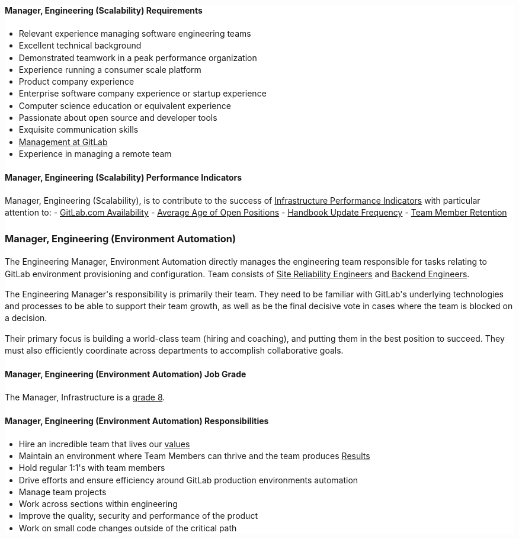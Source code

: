 #### Manager, Engineering (Scalability) Requirements

  - Relevant experience managing software engineering teams
  - Excellent technical background
  - Demonstrated teamwork in a peak performance organization
  - Experience running a consumer scale platform
  - Product company experience
  - Enterprise software company experience or startup experience
  - Computer science education or equivalent experience
  - Passionate about open source and developer tools
  - Exquisite communication skills
  - [Management at GitLab](/company/team/structure/#management-group)
  - Experience in managing a remote team

#### Manager, Engineering (Scalability) Performance Indicators

  Manager, Engineering (Scalability), is to contribute to the success of [Infrastructure Performance Indicators](/handbook/engineering/infrastructure/performance-indicators) with particular attention to:
    - [GitLab.com Availability](/handbook/engineering/infrastructure/performance-indicators/#gitlab-com-availability)
    - [Average Age of Open Positions](/handbook/engineering/infrastructure/performance-indicators/#infrastructure-average-age-of-open-positions)
    - [Handbook Update Frequency](/handbook/engineering/infrastructure/performance-indicators/#handbook-update-frequency)
    - [Team Member Retention](/handbook/engineering/infrastructure/performance-indicators/#team-member-retention)

### Manager, Engineering (Environment Automation)

The Engineering Manager, Environment Automation directly manages the engineering team responsible for tasks relating to GitLab environment provisioning and configuration. Team consists of [Site Reliability Engineers](/job-families/engineering/site-reliability-engineer/) and [Backend Engineers](/job-families/engineering/backend-engineer/).

The Engineering Manager's responsibility is primarily their team. They need to be familiar with GitLab's underlying technologies and processes to be able to support their team growth, as well as be the final decisive vote in cases where the team is blocked on a decision.

Their primary focus is building a world-class team (hiring and coaching), and putting them in the best position to succeed. They must also efficiently coordinate across departments to accomplish collaborative goals.

#### Manager, Engineering (Environment Automation) Job Grade

The Manager, Infrastructure is a [grade 8](/handbook/total-rewards/compensation/compensation-calculator/#gitlab-job-grades).

#### Manager, Engineering (Environment Automation) Responsibilities

  - Hire an incredible team that lives our [values](/handbook/values/)
  - Maintain an environment where Team Members can thrive and the team produces [Results](/handbook/values/#results)
  - Hold regular 1:1's with team members
  - Drive efforts and ensure efficiency around GitLab production environments automation
  - Manage team projects
  - Work across sections within engineering
  - Improve the quality, security and performance of the product
  - Work on small code changes outside of the critical path
